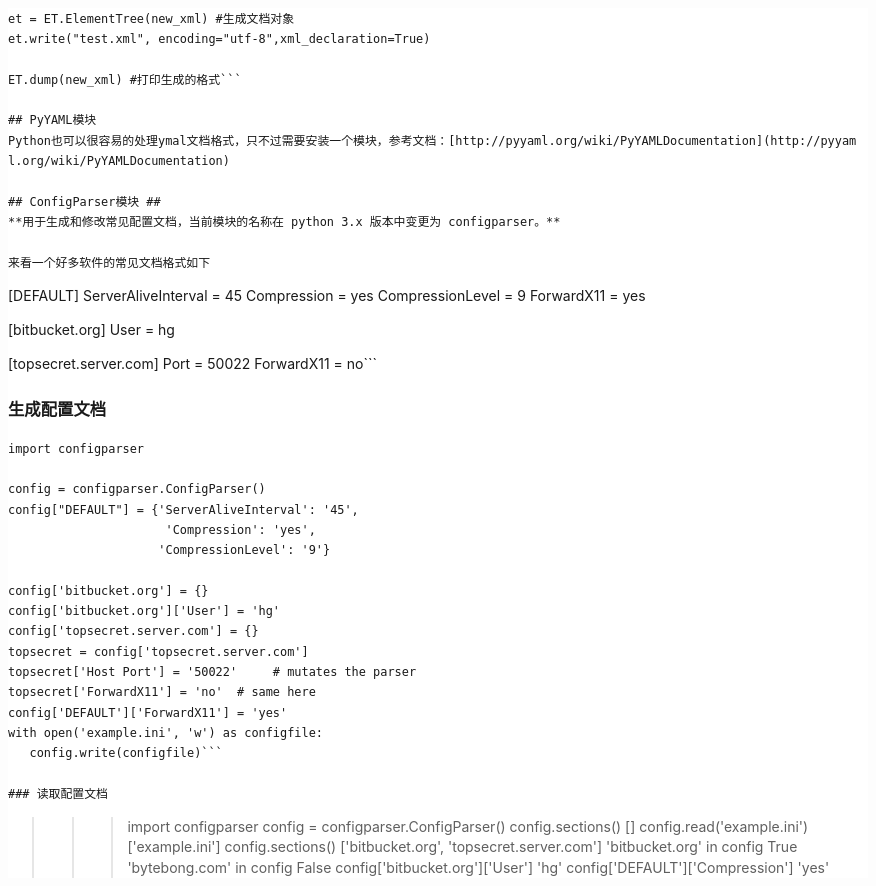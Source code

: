 ```
et = ET.ElementTree(new_xml) #生成文档对象
et.write("test.xml", encoding="utf-8",xml_declaration=True)
 
ET.dump(new_xml) #打印生成的格式```

## PyYAML模块
Python也可以很容易的处理ymal文档格式，只不过需要安装一个模块，参考文档：[http://pyyaml.org/wiki/PyYAMLDocumentation](http://pyyaml.org/wiki/PyYAMLDocumentation) 

## ConfigParser模块 ##
**用于生成和修改常见配置文档，当前模块的名称在 python 3.x 版本中变更为 configparser。**

来看一个好多软件的常见文档格式如下
```
[DEFAULT]
ServerAliveInterval = 45
Compression = yes
CompressionLevel = 9
ForwardX11 = yes
 
[bitbucket.org]
User = hg
 
[topsecret.server.com]
Port = 50022
ForwardX11 = no```

### 生成配置文档
```
import configparser
 
config = configparser.ConfigParser()
config["DEFAULT"] = {'ServerAliveInterval': '45',
                      'Compression': 'yes',
                     'CompressionLevel': '9'}
 
config['bitbucket.org'] = {}
config['bitbucket.org']['User'] = 'hg'
config['topsecret.server.com'] = {}
topsecret = config['topsecret.server.com']
topsecret['Host Port'] = '50022'     # mutates the parser
topsecret['ForwardX11'] = 'no'  # same here
config['DEFAULT']['ForwardX11'] = 'yes'
with open('example.ini', 'w') as configfile:
   config.write(configfile)```

### 读取配置文档
```
>>> import configparser
>>> config = configparser.ConfigParser()
>>> config.sections()
[]
>>> config.read('example.ini')
['example.ini']
>>> config.sections()
['bitbucket.org', 'topsecret.server.com']
>>> 'bitbucket.org' in config
True
>>> 'bytebong.com' in config
False
>>> config['bitbucket.org']['User']
'hg'
>>> config['DEFAULT']['Compression']
'yes'